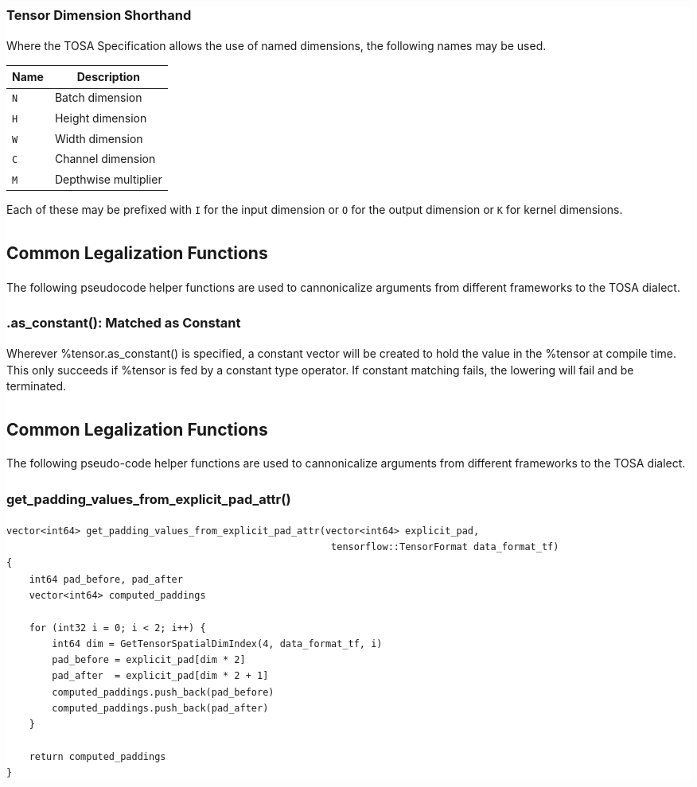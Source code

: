 ### Tensor Dimension Shorthand

Where the TOSA Specification allows the use of named dimensions, the following
names may be used.

Name | Description
---- | --------------------
`N`  | Batch dimension
`H`  | Height dimension
`W`  | Width dimension
`C`  | Channel dimension
`M`  | Depthwise multiplier

Each of these may be prefixed with `I` for the input dimension or `O` for the
output dimension or `K` for kernel dimensions.

## Common Legalization Functions

The following pseudocode helper functions are used to cannonicalize arguments
from different frameworks to the TOSA dialect.

### .as_constant(): Matched as Constant

Wherever %tensor.as_constant() is specified, a constant vector will be created
to hold the value in the %tensor at compile time. This only succeeds if %tensor
is fed by a constant type operator. If constant matching fails, the lowering
will fail and be terminated.

## Common Legalization Functions

The following pseudo-code helper functions are used to cannonicalize arguments
from different frameworks to the TOSA dialect.

### get_padding_values_from_explicit_pad_attr()

```
vector<int64> get_padding_values_from_explicit_pad_attr(vector<int64> explicit_pad,
                                                         tensorflow::TensorFormat data_format_tf)
{
    int64 pad_before, pad_after
    vector<int64> computed_paddings

    for (int32 i = 0; i < 2; i++) {
        int64 dim = GetTensorSpatialDimIndex(4, data_format_tf, i)
        pad_before = explicit_pad[dim * 2]
        pad_after  = explicit_pad[dim * 2 + 1]
        computed_paddings.push_back(pad_before)
        computed_paddings.push_back(pad_after)
    }

    return computed_paddings
}
```
